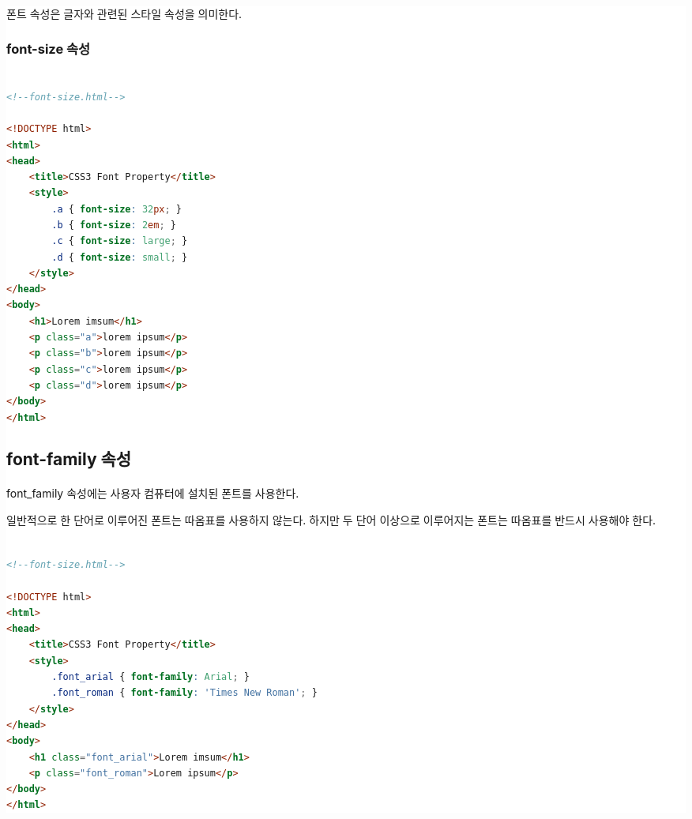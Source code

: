 폰트 속성은 글자와 관련된 스타일 속성을 의미한다.

### font-size 속성

```html

<!--font-size.html-->

<!DOCTYPE html>
<html>
<head>
	<title>CSS3 Font Property</title>
	<style>
		.a { font-size: 32px; }
		.b { font-size: 2em; }
		.c { font-size: large; }
		.d { font-size: small; }
	</style>
</head>
<body>
	<h1>Lorem imsum</h1>
	<p class="a">lorem ipsum</p>
	<p class="b">lorem ipsum</p>
	<p class="c">lorem ipsum</p>
	<p class="d">lorem ipsum</p>
</body>
</html>

```

## font-family 속성

font_family 속성에는 사용자 컴퓨터에 설치된 폰트를 사용한다.

일반적으로 한 단어로 이루어진 폰트는 따옴표를 사용하지 않는다. 하지만 두 단어 이상으로 이루어지는 폰트는 따옴표를 반드시 사용해야 한다.

```html

<!--font-size.html-->

<!DOCTYPE html>
<html>
<head>
	<title>CSS3 Font Property</title>
	<style>
		.font_arial { font-family: Arial; }
		.font_roman { font-family: 'Times New Roman'; }
	</style>
</head>
<body>
	<h1 class="font_arial">Lorem imsum</h1>
	<p class="font_roman">Lorem ipsum</p>
</body>
</html>

```
